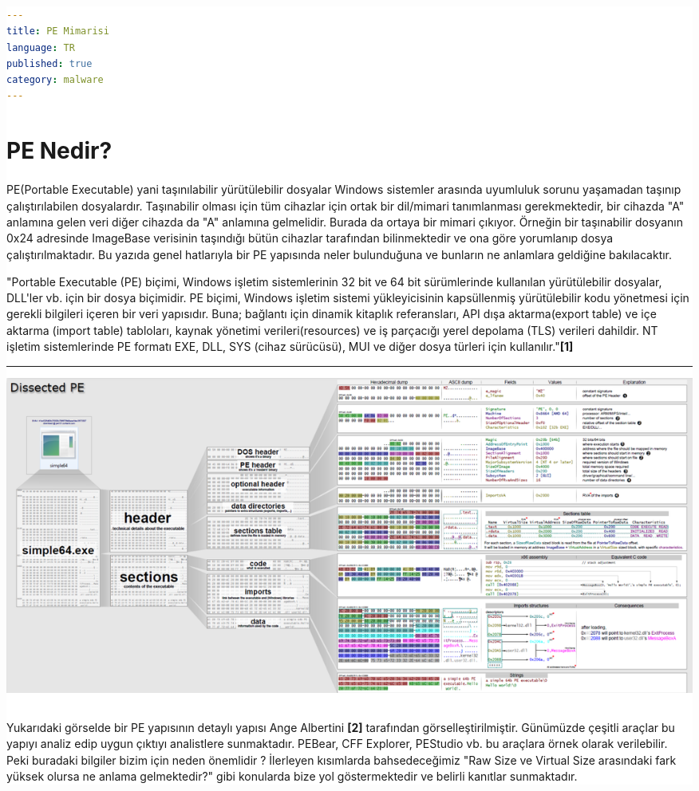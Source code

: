 ```yaml
---
title: PE Mimarisi
language: TR
published: true
category: malware
---
```


# PE Nedir?

PE(Portable Executable) yani taşınılabilir yürütülebilir dosyalar Windows sistemler arasında uyumluluk sorunu yaşamadan taşınıp çalıştırılabilen dosyalardır. Taşınabilir olması için tüm cihazlar için ortak bir dil/mimari tanımlanması gerekmektedir, bir cihazda "A" anlamına gelen veri diğer cihazda da "A" anlamına gelmelidir. Burada da ortaya bir mimari çıkıyor. Örneğin bir taşınabilir dosyanın 0x24 adresinde ImageBase verisinin taşındığı bütün cihazlar tarafından bilinmektedir ve ona göre yorumlanıp dosya çalıştırılmaktadır. Bu yazıda genel hatlarıyla bir PE yapısında neler bulunduğuna ve bunların ne anlamlara geldiğine bakılacaktır.

"Portable Executable (PE) biçimi, Windows işletim sistemlerinin 32 bit ve 64 bit sürümlerinde kullanılan yürütülebilir dosyalar, DLL'ler vb. için bir dosya biçimidir. PE biçimi, Windows işletim sistemi yükleyicisinin kapsüllenmiş yürütülebilir kodu yönetmesi için gerekli bilgileri içeren bir veri yapısıdır. Buna; bağlantı için dinamik kitaplık referansları, API dışa aktarma(export table) ve içe aktarma (import table) tabloları, kaynak yönetimi verileri(resources) ve iş parçacığı yerel depolama (TLS) verileri dahildir. NT işletim sistemlerinde PE formatı EXE, DLL, SYS (cihaz sürücüsü), MUI ve diğer dosya türleri için kullanılır."**[1]**

---

<img title="PE 101" src="../assets/pe101-1.png" style="display:block; margin-right:auto; margin-left:auto; padding-bottom:20px;">

Yukarıdaki görselde bir PE yapısının detaylı yapısı Ange Albertini **[2]** tarafından görselleştirilmiştir. Günümüzde çeşitli araçlar bu yapıyı analiz edip uygun çıktıyı analistlere sunmaktadır. PEBear, CFF Explorer, PEStudio vb. bu araçlara örnek olarak verilebilir. Peki buradaki bilgiler bizim için neden önemlidir ? İlerleyen kısımlarda bahsedeceğimiz "Raw Size ve Virtual Size arasındaki fark yüksek olursa ne anlama gelmektedir?" gibi konularda bize yol göstermektedir ve belirli kanıtlar sunmaktadır. 
